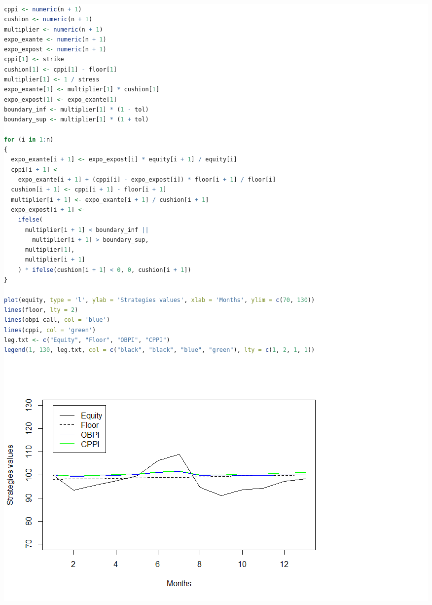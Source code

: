 ``` r
cppi <- numeric(n + 1)
cushion <- numeric(n + 1)
multiplier <- numeric(n + 1)
expo_exante <- numeric(n + 1)
expo_expost <- numeric(n + 1)
cppi[1] <- strike
cushion[1] <- cppi[1] - floor[1]
multiplier[1] <- 1 / stress
expo_exante[1] <- multiplier[1] * cushion[1]
expo_expost[1] <- expo_exante[1]
boundary_inf <- multiplier[1] * (1 - tol)
boundary_sup <- multiplier[1] * (1 + tol)

for (i in 1:n)
{
  expo_exante[i + 1] <- expo_expost[i] * equity[i + 1] / equity[i]
  cppi[i + 1] <-
    expo_exante[i + 1] + (cppi[i] - expo_expost[i]) * floor[i + 1] / floor[i]
  cushion[i + 1] <- cppi[i + 1] - floor[i + 1]
  multiplier[i + 1] <- expo_exante[i + 1] / cushion[i + 1]
  expo_expost[i + 1] <-
    ifelse(
      multiplier[i + 1] < boundary_inf ||
        multiplier[i + 1] > boundary_sup,
      multiplier[1],
      multiplier[i + 1]
    ) * ifelse(cushion[i + 1] < 0, 0, cushion[i + 1])
}

plot(equity, type = 'l', ylab = 'Strategies values', xlab = 'Months', ylim = c(70, 130))
lines(floor, lty = 2)
lines(obpi_call, col = 'blue')
lines(cppi, col = 'green')
leg.txt <- c("Equity", "Floor", "OBPI", "CPPI")
legend(1, 130, leg.txt, col = c("black", "black", "blue", "green"), lty = c(1, 2, 1, 1))
```

![](workshop3_files/figure-gfm/track1-1.png)

